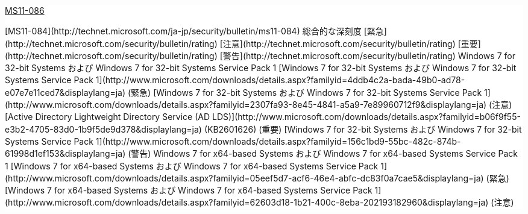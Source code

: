 [MS11-086](http://technet.microsoft.com/ja-jp/security/bulletin/ms11-086)
</td>
<td style="border:1px solid black;">
[MS11-084](http://technet.microsoft.com/ja-jp/security/bulletin/ms11-084)
</td>
</tr>
<tr class="alternateRow">
<td style="border:1px solid black;">
総合的な深刻度
</td>
<td style="border:1px solid black;">
[緊急](http://technet.microsoft.com/security/bulletin/rating)
</td>
<td style="border:1px solid black;">
[注意](http://technet.microsoft.com/security/bulletin/rating)
</td>
<td style="border:1px solid black;">
[重要](http://technet.microsoft.com/security/bulletin/rating)
</td>
<td style="border:1px solid black;">
[警告](http://technet.microsoft.com/security/bulletin/rating)
</td>
</tr>
<tr>
<td style="border:1px solid black;">
Windows 7 for 32-bit Systems および Windows 7 for 32-bit Systems Service Pack 1
</td>
<td style="border:1px solid black;">
[Windows 7 for 32-bit Systems および Windows 7 for 32-bit Systems Service Pack 1](http://www.microsoft.com/downloads/details.aspx?familyid=4ddb4c2a-bada-49b0-ad78-e07e7e11ced7&displaylang=ja)  
(緊急)
</td>
<td style="border:1px solid black;">
[Windows 7 for 32-bit Systems および Windows 7 for 32-bit Systems Service Pack 1](http://www.microsoft.com/downloads/details.aspx?familyid=2307fa93-8e45-4841-a5a9-7e89960712f9&displaylang=ja)  
(注意)
</td>
<td style="border:1px solid black;">
[Active Directory Lightweight Directory Service (AD LDS)](http://www.microsoft.com/downloads/details.aspx?familyid=b06f9f55-e3b2-4705-83d0-1b9f5de9d378&displaylang=ja)  
(KB2601626)  
(重要)
</td>
<td style="border:1px solid black;">
[Windows 7 for 32-bit Systems および Windows 7 for 32-bit Systems Service Pack 1](http://www.microsoft.com/downloads/details.aspx?familyid=156c1bd9-55bc-482c-874b-61998d1ef153&displaylang=ja)  
(警告)
</td>
</tr>
<tr class="alternateRow">
<td style="border:1px solid black;">
Windows 7 for x64-based Systems および Windows 7 for x64-based Systems Service Pack 1
</td>
<td style="border:1px solid black;">
[Windows 7 for x64-based Systems および Windows 7 for x64-based Systems Service Pack 1](http://www.microsoft.com/downloads/details.aspx?familyid=05eef5d7-acf6-46e4-abfc-dc83f0a7cae5&displaylang=ja)  
(緊急)
</td>
<td style="border:1px solid black;">
[Windows 7 for x64-based Systems および Windows 7 for x64-based Systems Service Pack 1](http://www.microsoft.com/downloads/details.aspx?familyid=62603d18-1b21-400c-8eba-202193182960&displaylang=ja)  
(注意)
</td>
<td style="border:1px solid black;">